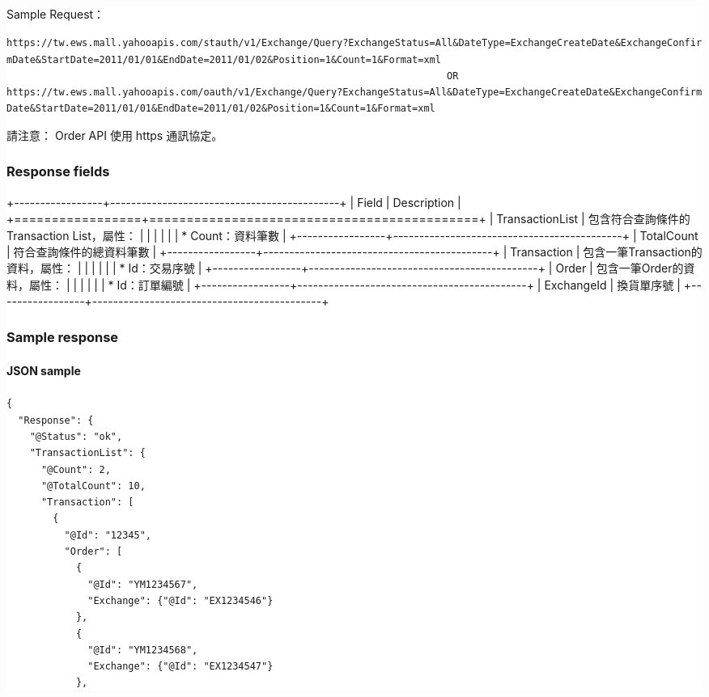 Sample Request：

```
https://tw.ews.mall.yahooapis.com/stauth/v1/Exchange/Query?ExchangeStatus=All&DateType=ExchangeCreateDate&ExchangeConfirmDate&StartDate=2011/01/01&EndDate=2011/01/02&Position=1&Count=1&Format=xml
                                                                            OR
https://tw.ews.mall.yahooapis.com/oauth/v1/Exchange/Query?ExchangeStatus=All&DateType=ExchangeCreateDate&ExchangeConfirmDate&StartDate=2011/01/01&EndDate=2011/01/02&Position=1&Count=1&Format=xml
```

請注意： Order API 使用 https 通訊協定。

### Response fields

+-----------------+--------------------------------------------+
| Field           | Description                                |
+=================+============================================+
| TransactionList | 包含符合查詢條件的Transaction List，屬性： |
|                 |                                            |
|                 | * Count：資料筆數                          |
+-----------------+--------------------------------------------+
| TotalCount      | 符合查詢條件的總資料筆數                   |
+-----------------+--------------------------------------------+
| Transaction     | 包含一筆Transaction的資料，屬性：          |
|                 |                                            |
|                 | * Id：交易序號                             |
+-----------------+--------------------------------------------+
| Order           | 包含一筆Order的資料，屬性：                |
|                 |                                            |
|                 | * Id：訂單編號                             |
+-----------------+--------------------------------------------+
| ExchangeId      | 換貨單序號                                 |
+-----------------+--------------------------------------------+

### Sample response

#### JSON sample

```
{
  "Response": {
    "@Status": "ok",
    "TransactionList": {
      "@Count": 2,
      "@TotalCount": 10,
      "Transaction": [
        {
          "@Id": "12345",
          "Order": [
            {
              "@Id": "YM1234567",
              "Exchange": {"@Id": "EX1234546"}
            },
            {
              "@Id": "YM1234568",
              "Exchange": {"@Id": "EX1234547"}
            },
```
